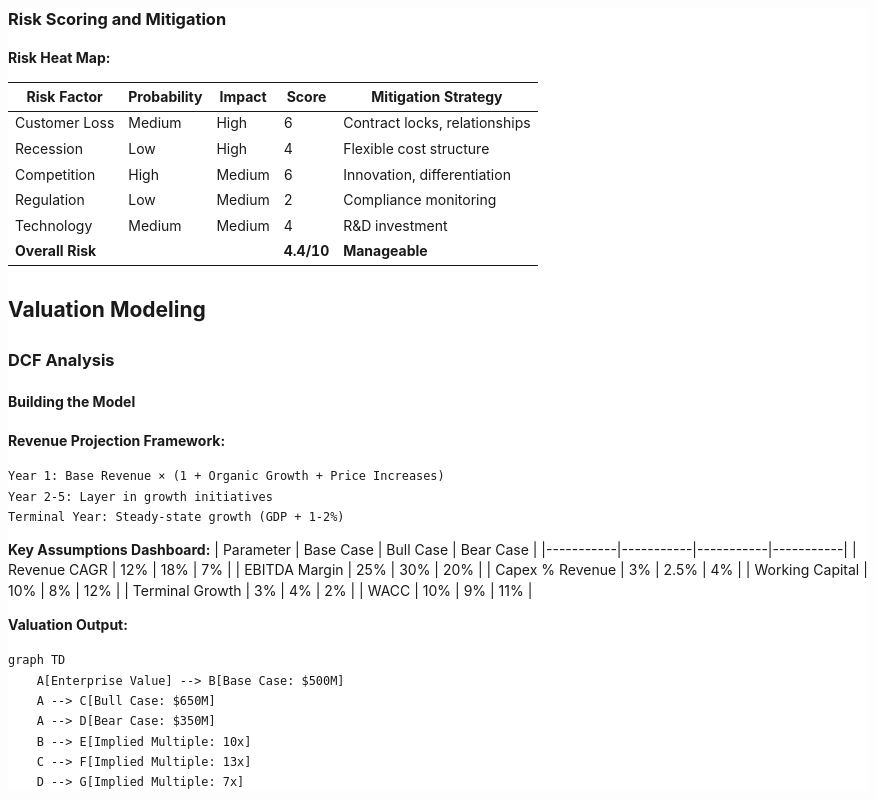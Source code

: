 ### Risk Scoring and Mitigation

**Risk Heat Map:**

| Risk Factor | Probability | Impact | Score | Mitigation Strategy |
|-------------|------------|--------|-------|-------------------|
| Customer Loss | Medium | High | 6 | Contract locks, relationships |
| Recession | Low | High | 4 | Flexible cost structure |
| Competition | High | Medium | 6 | Innovation, differentiation |
| Regulation | Low | Medium | 2 | Compliance monitoring |
| Technology | Medium | Medium | 4 | R&D investment |
| **Overall Risk** | | | **4.4/10** | **Manageable** |

## Valuation Modeling

### DCF Analysis

#### Building the Model

**Revenue Projection Framework:**
```
Year 1: Base Revenue × (1 + Organic Growth + Price Increases)
Year 2-5: Layer in growth initiatives
Terminal Year: Steady-state growth (GDP + 1-2%)
```

**Key Assumptions Dashboard:**
| Parameter | Base Case | Bull Case | Bear Case |
|-----------|-----------|-----------|-----------|
| Revenue CAGR | 12% | 18% | 7% |
| EBITDA Margin | 25% | 30% | 20% |
| Capex % Revenue | 3% | 2.5% | 4% |
| Working Capital | 10% | 8% | 12% |
| Terminal Growth | 3% | 4% | 2% |
| WACC | 10% | 9% | 11% |

**Valuation Output:**
```mermaid
graph TD
    A[Enterprise Value] --> B[Base Case: $500M]
    A --> C[Bull Case: $650M]
    A --> D[Bear Case: $350M]
    B --> E[Implied Multiple: 10x]
    C --> F[Implied Multiple: 13x]
    D --> G[Implied Multiple: 7x]
```
